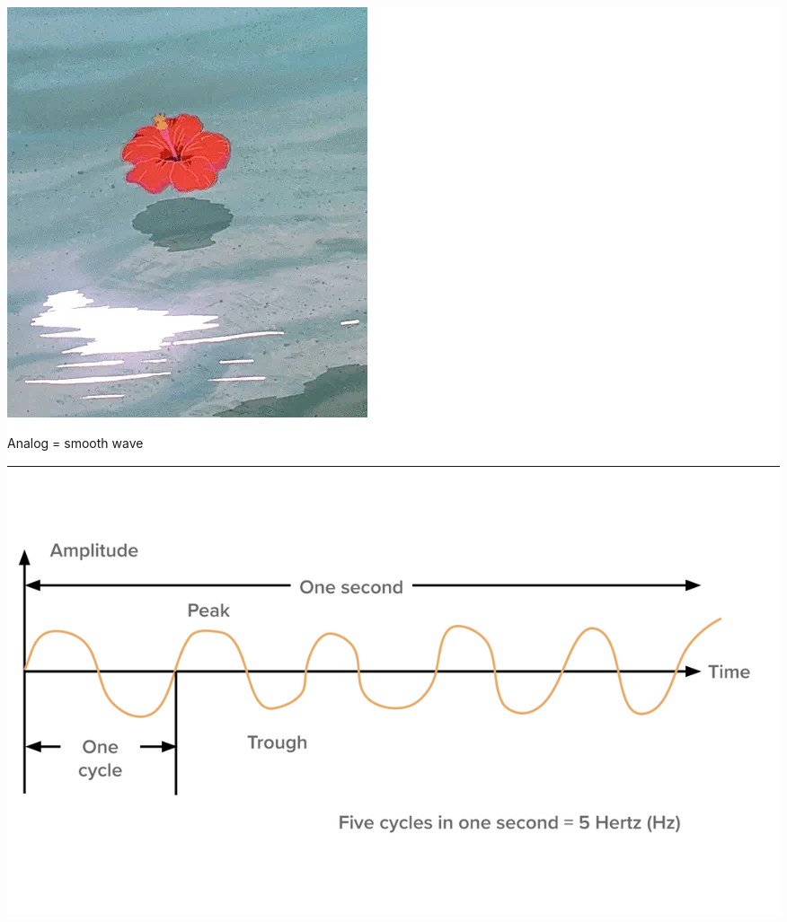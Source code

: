 <img src="img/week_12_ripple.webp">

Analog = smooth wave



---

<img src="img/week_12_analog_wave.png">
